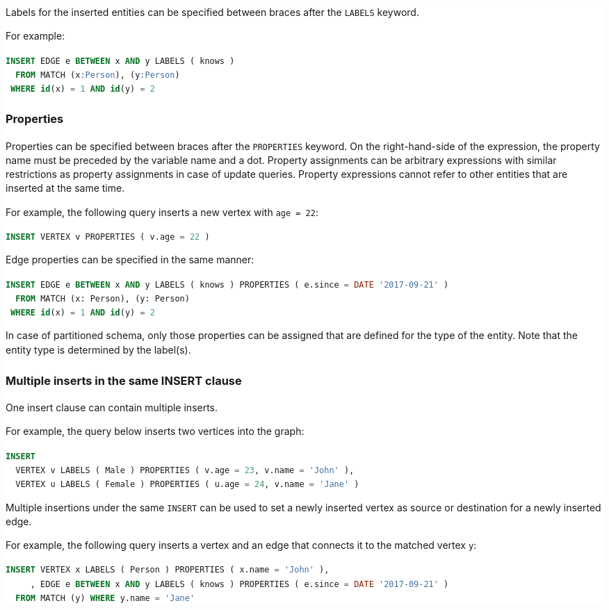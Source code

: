 Labels for the inserted entities can be specified between braces after the `LABELS` keyword. 

For example:

```sql 
INSERT EDGE e BETWEEN x AND y LABELS ( knows )
  FROM MATCH (x:Person), (y:Person) 
 WHERE id(x) = 1 AND id(y) = 2 
```

### Properties

Properties can be specified between braces after the `PROPERTIES` keyword.
On the right-hand-side of the expression, the property name must be preceded by the variable name and a dot.
Property assignments can be arbitrary expressions with similar restrictions as property assignments in case of update queries.
Property expressions cannot refer to other entities that are inserted at the same time. 

For example, the following query inserts a new vertex with `age = 22`:

```sql 
INSERT VERTEX v PROPERTIES ( v.age = 22 )
```

Edge properties can be specified in the same manner:

```sql 
INSERT EDGE e BETWEEN x AND y LABELS ( knows ) PROPERTIES ( e.since = DATE '2017-09-21' )
  FROM MATCH (x: Person), (y: Person) 
 WHERE id(x) = 1 AND id(y) = 2 
```

In case of partitioned schema, only those properties can be assigned that are defined for the type of the entity.
Note that the entity type is determined by the label(s).

### Multiple inserts in the same INSERT clause

One insert clause can contain multiple inserts.

For example, the query below inserts two vertices into the graph:

```sql 
INSERT
  VERTEX v LABELS ( Male ) PROPERTIES ( v.age = 23, v.name = 'John' ),
  VERTEX u LABELS ( Female ) PROPERTIES ( u.age = 24, v.name = 'Jane' )
```

Multiple insertions under the same `INSERT` can be used to set a newly inserted vertex as source or destination for a newly inserted edge. 

For example, the following query inserts a vertex and an edge that connects it to the matched vertex `y`:

```sql 
INSERT VERTEX x LABELS ( Person ) PROPERTIES ( x.name = 'John' ),
     , EDGE e BETWEEN x AND y LABELS ( knows ) PROPERTIES ( e.since = DATE '2017-09-21' )
  FROM MATCH (y) WHERE y.name = 'Jane'
``` 
